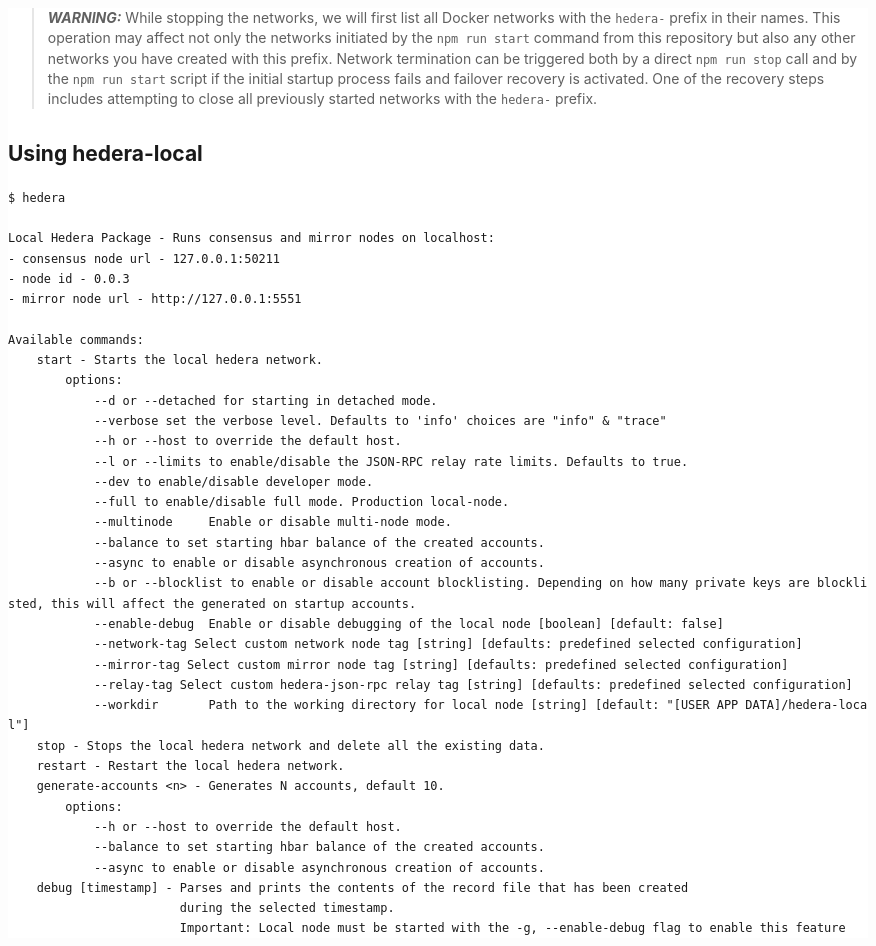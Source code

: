 > **_WARNING:_** While stopping the networks, we will first list all Docker networks with the `hedera-` prefix in their names. This operation may affect not only the networks initiated by the `npm run start` command from this repository but also any other networks you have created with this prefix. Network termination can be triggered both by a direct `npm run stop` call and by the `npm run start` script if the initial startup process fails and failover recovery is activated. One of the recovery steps includes attempting to close all previously started networks with the `hedera-` prefix.

## Using hedera-local

```
$ hedera

Local Hedera Package - Runs consensus and mirror nodes on localhost:
- consensus node url - 127.0.0.1:50211
- node id - 0.0.3
- mirror node url - http://127.0.0.1:5551

Available commands:
    start - Starts the local hedera network.
        options:
            --d or --detached for starting in detached mode.
            --verbose set the verbose level. Defaults to 'info' choices are "info" & "trace"
            --h or --host to override the default host.
            --l or --limits to enable/disable the JSON-RPC relay rate limits. Defaults to true.
            --dev to enable/disable developer mode.
            --full to enable/disable full mode. Production local-node.
            --multinode     Enable or disable multi-node mode.
            --balance to set starting hbar balance of the created accounts.
            --async to enable or disable asynchronous creation of accounts.
            --b or --blocklist to enable or disable account blocklisting. Depending on how many private keys are blocklisted, this will affect the generated on startup accounts.
            --enable-debug  Enable or disable debugging of the local node [boolean] [default: false]
            --network-tag Select custom network node tag [string] [defaults: predefined selected configuration]
            --mirror-tag Select custom mirror node tag [string] [defaults: predefined selected configuration]
            --relay-tag Select custom hedera-json-rpc relay tag [string] [defaults: predefined selected configuration]
            --workdir       Path to the working directory for local node [string] [default: "[USER APP DATA]/hedera-local"]
    stop - Stops the local hedera network and delete all the existing data.
    restart - Restart the local hedera network.
    generate-accounts <n> - Generates N accounts, default 10.
        options:
            --h or --host to override the default host.
            --balance to set starting hbar balance of the created accounts.
            --async to enable or disable asynchronous creation of accounts.
    debug [timestamp] - Parses and prints the contents of the record file that has been created
                        during the selected timestamp.
                        Important: Local node must be started with the -g, --enable-debug flag to enable this feature
```
